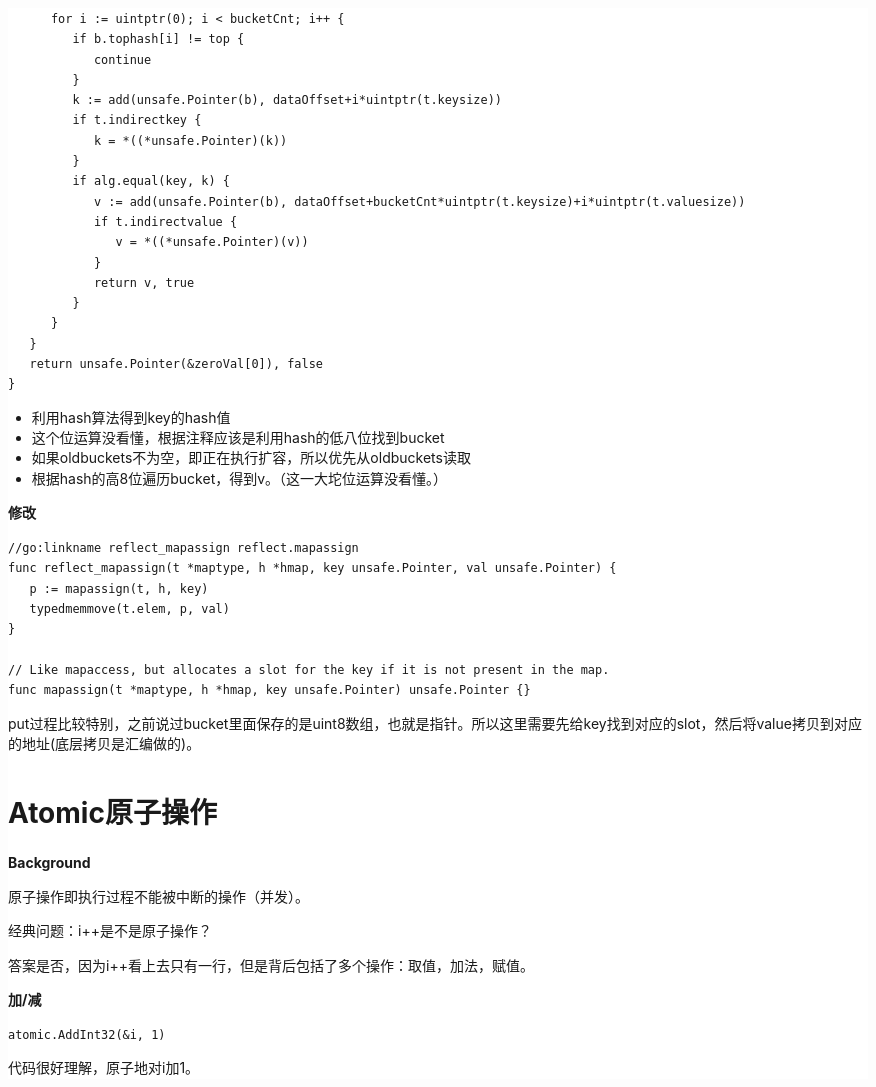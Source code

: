 ```
      for i := uintptr(0); i < bucketCnt; i++ {
         if b.tophash[i] != top {
            continue
         }
         k := add(unsafe.Pointer(b), dataOffset+i*uintptr(t.keysize))
         if t.indirectkey {
            k = *((*unsafe.Pointer)(k))
         }
         if alg.equal(key, k) {
            v := add(unsafe.Pointer(b), dataOffset+bucketCnt*uintptr(t.keysize)+i*uintptr(t.valuesize))
            if t.indirectvalue {
               v = *((*unsafe.Pointer)(v))
            }
            return v, true
         }
      }
   }
   return unsafe.Pointer(&zeroVal[0]), false
}
```

* 利用hash算法得到key的hash值
* 这个位运算没看懂，根据注释应该是利用hash的低八位找到bucket
* 如果oldbuckets不为空，即正在执行扩容，所以优先从oldbuckets读取
* 根据hash的高8位遍历bucket，得到v。（这一大坨位运算没看懂。）

**修改**
```
//go:linkname reflect_mapassign reflect.mapassign
func reflect_mapassign(t *maptype, h *hmap, key unsafe.Pointer, val unsafe.Pointer) {
   p := mapassign(t, h, key)
   typedmemmove(t.elem, p, val)
}

// Like mapaccess, but allocates a slot for the key if it is not present in the map.
func mapassign(t *maptype, h *hmap, key unsafe.Pointer) unsafe.Pointer {}
```

put过程比较特别，之前说过bucket里面保存的是uint8数组，也就是指针。所以这里需要先给key找到对应的slot，然后将value拷贝到对应的地址(底层拷贝是汇编做的)。


# Atomic原子操作

**Background**

原子操作即执行过程不能被中断的操作（并发）。

经典问题：i++是不是原子操作？

答案是否，因为i++看上去只有一行，但是背后包括了多个操作：取值，加法，赋值。

**加/减**
```
atomic.AddInt32(&i, 1)
```
代码很好理解，原子地对i加1。
